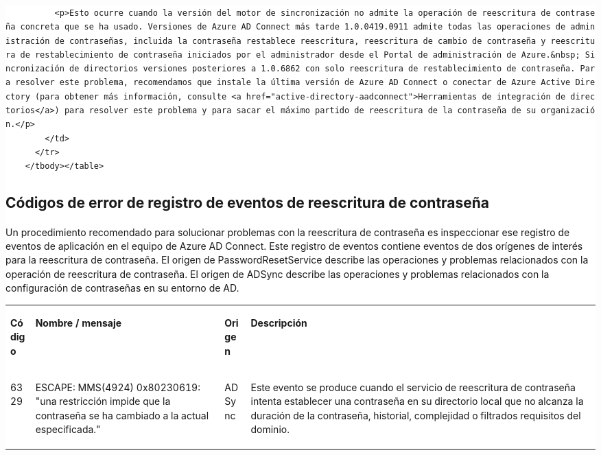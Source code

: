               <p>Esto ocurre cuando la versión del motor de sincronización no admite la operación de reescritura de contraseña concreta que se ha usado. Versiones de Azure AD Connect más tarde 1.0.0419.0911 admite todas las operaciones de administración de contraseñas, incluida la contraseña restablece reescritura, reescritura de cambio de contraseña y reescritura de restablecimiento de contraseña iniciados por el administrador desde el Portal de administración de Azure.&nbsp; Sincronización de directorios versiones posteriores a 1.0.6862 con solo reescritura de restablecimiento de contraseña. Para resolver este problema, recomendamos que instale la última versión de Azure AD Connect o conectar de Azure Active Directory (para obtener más información, consulte <a href="active-directory-aadconnect">Herramientas de integración de directorios</a>) para resolver este problema y para sacar el máximo partido de reescritura de la contraseña de su organización.</p>
            </td>
          </tr>
        </tbody></table>


## <a name="password-writeback-event-log-error-codes"></a>Códigos de error de registro de eventos de reescritura de contraseña
Un procedimiento recomendado para solucionar problemas con la reescritura de contraseña es inspeccionar ese registro de eventos de aplicación en el equipo de Azure AD Connect. Este registro de eventos contiene eventos de dos orígenes de interés para la reescritura de contraseña. El origen de PasswordResetService describe las operaciones y problemas relacionados con la operación de reescritura de contraseña. El origen de ADSync describe las operaciones y problemas relacionados con la configuración de contraseñas en su entorno de AD.

<table>
          <tbody><tr>
            <td>
              <p>
                <strong>Código</strong>
              </p>
            </td>
            <td>
              <p>
                <strong>Nombre / mensaje</strong>
              </p>
            </td>
            <td>
              <p>
                <strong>Origen</strong>
              </p>
            </td>
            <td>
              <p>
                <strong>Descripción</strong>
              </p>
            </td>
          </tr>
          <tr>
            <td>
              <p>6329</p>
            </td>
            <td>
              <p>ESCAPE: MMS(4924) 0x80230619: "una restricción impide que la contraseña se ha cambiado a la actual especificada."</p>
            </td>
            <td>
              <p>ADSync</p>
            </td>
            <td>
              <p>Este evento se produce cuando el servicio de reescritura de contraseña intenta establecer una contraseña en su directorio local que no alcanza la duración de la contraseña, historial, complejidad o filtrados requisitos del dominio.</p>
              <ul>